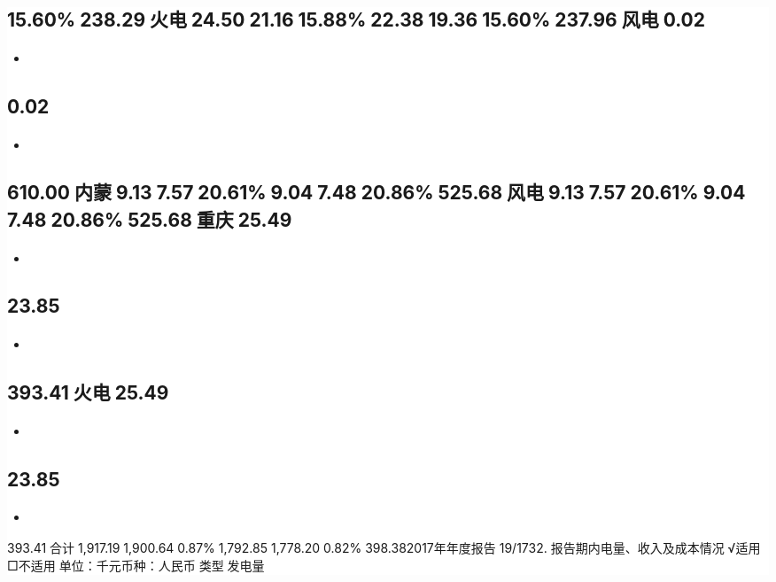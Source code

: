 15.60%
238.29
火电
24.50
21.16
15.88%
22.38
19.36
15.60%
237.96
风电
0.02
-
-
0.02
-
-
610.00
内蒙
9.13
7.57
20.61%
9.04
7.48
20.86%
525.68
风电
9.13
7.57
20.61%
9.04
7.48
20.86%
525.68
重庆
25.49
-
-
23.85
-
-
393.41
火电
25.49
-
-
23.85
-
-
393.41
合计
1,917.19
1,900.64
0.87%
1,792.85
1,778.20
0.82%
398.382017年年度报告
19/1732.
报告期内电量、收入及成本情况
√适用□不适用
单位：千元币种：人民币
类型
发电量